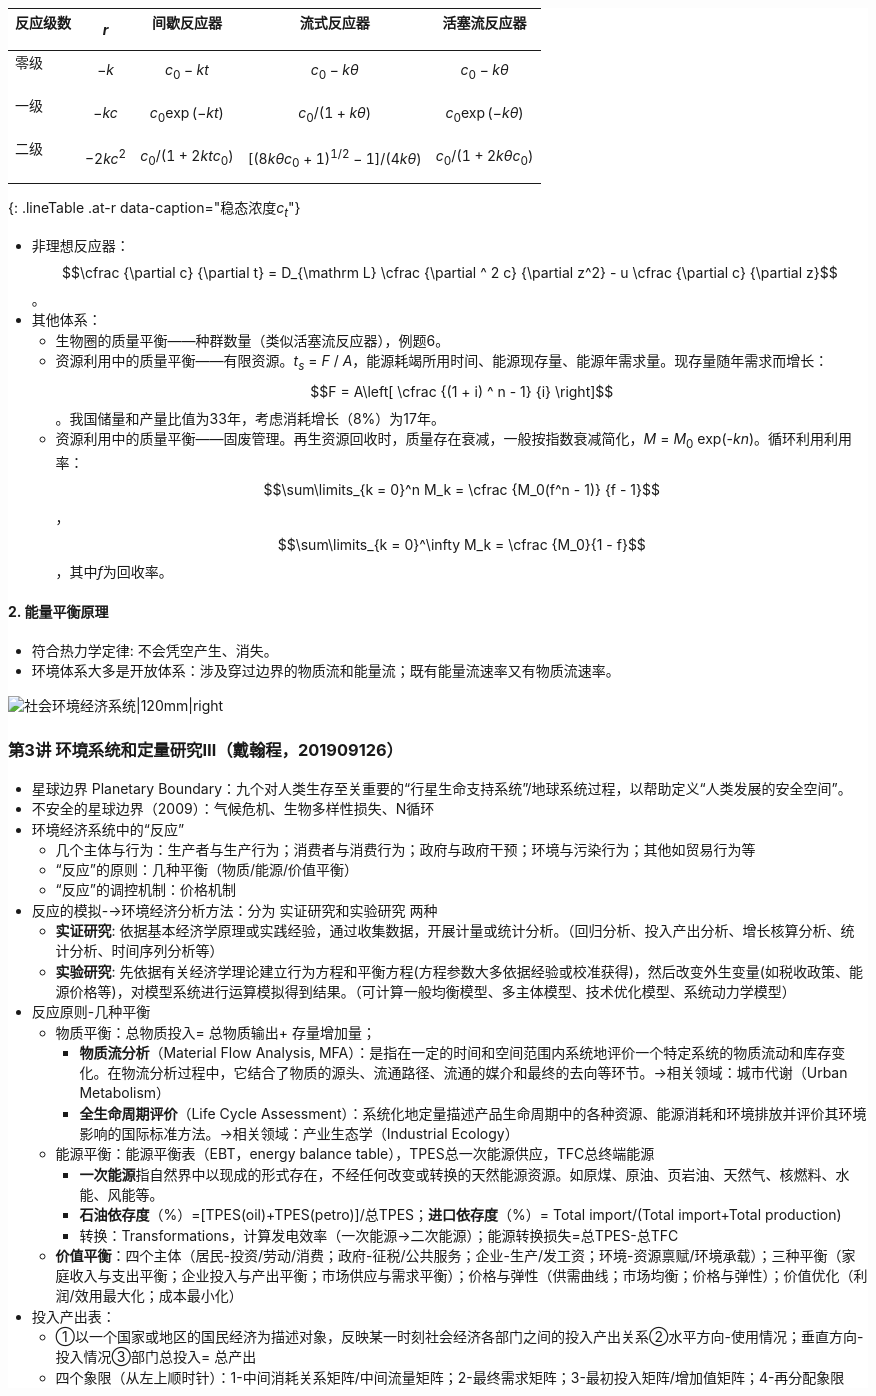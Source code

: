 | 反应级数 | $$r$$      | 间歇反应器             | 流式反应器                                      | 活塞流反应器                 |
| -------- | ---------- | ---------------------- | ----------------------------------------------- | ---------------------------- |
| 零级     | $$-k$$     | $$c_0 - kt$$           | $$c_0 - k\theta$$                               | $$c_0 - k\theta$$            |
| 一级     | $$-kc$$    | $$c_0\exp(-kt)$$       | $$c_0 / (1 + k\theta)$$                         | $$c_0\exp(-k\theta)$$        |
| 二级     | $$-2kc^2$$ | $$c_0 / (1 + 2ktc_0)$$ | $$[(8k\theta c_0 + 1)^{1/2} - 1] / (4k\theta)$$ | $$c_0 / (1 + 2k\theta c_0)$$ |
{: .lineTable .at-r data-caption="稳态浓度<i>c<sub>t</sub></i>"}

- 非理想反应器：$$\cfrac {\partial c} {\partial t} = D_{\mathrm L} \cfrac {\partial ^ 2 c} {\partial z^2} - u \cfrac {\partial c} {\partial z}$$。
- 其他体系：
  - 生物圈的质量平衡——种群数量（类似活塞流反应器），例题6。
  - 资源利用中的质量平衡——有限资源。<i>t<sub>s</sub></i> = <i>F</i> / <i>A</i>，能源耗竭所用时间、能源现存量、能源年需求量。现存量随年需求而增长：$$F = A\left[ \cfrac {(1 + i) ^ n - 1} {i} \right]$$。我国储量和产量比值为33年，考虑消耗增长（8%）为17年。
  - 资源利用中的质量平衡——固废管理。再生资源回收时，质量存在衰减，一般按指数衰减简化，<i>M</i> = <i>M</i><sub>0</sub> exp(-<i>kn</i>)。循环利用利用率：$$\sum\limits_{k = 0}^n M_k = \cfrac {M_0(f^n - 1)} {f - 1}$$，$$\sum\limits_{k = 0}^\infty M_k = \cfrac {M_0}{1 - f}$$，其中<i>f</i>为回收率。

#### 2. 能量平衡原理

- 符合热力学定律: 不会凭空产生、消失。
- 环境体系大多是开放体系：涉及穿过边界的物质流和能量流；既有能量流速率又有物质流速率。

![社会环境经济系统\|120mm\|right](https://file.moetu.org/images/2020/02/20/35eee37a5fb20a5fe22d959b5a71580de82614564643b4e4.png)

### 第3讲 环境系统和定量研究Ⅲ（戴翰程，201909126）

- 星球边界 Planetary Boundary：九个对人类生存至关重要的“行星生命支持系统”/地球系统过程，以帮助定义“人类发展的安全空间”。
- 不安全的星球边界（2009）：气候危机、生物多样性损失、N循环
- 环境经济系统中的“反应”
  - 几个主体与行为：生产者与生产行为；消费者与消费行为；政府与政府干预；环境与污染行为；其他如贸易行为等
  - “反应”的原则：几种平衡（物质/能源/价值平衡）
  - “反应”的调控机制：价格机制
- 反应的模拟-→环境经济分析方法：分为
  实证研究和实验研究
  两种
  - **实证研究**: 依据基本经济学原理或实践经验，通过收集数据，开展计量或统计分析。（回归分析、投入产出分析、增长核算分析、统计分析、时间序列分析等）
  - **实验研究**: 先依据有关经济学理论建立行为方程和平衡方程(方程参数大多依据经验或校准获得)，然后改变外生变量(如税收政策、能源价格等)，对模型系统进行运算模拟得到结果。（可计算一般均衡模型、多主体模型、技术优化模型、系统动力学模型）
- 反应原则-几种平衡
  - 物质平衡：总物质投入= 总物质输出+ 存量增加量；
    - **物质流分析**（Material Flow Analysis, MFA）：是指在一定的时间和空间范围内系统地评价一个特定系统的物质流动和库存变化。在物流分析过程中，它结合了物质的源头、流通路径、流通的媒介和最终的去向等环节。→相关领域：城市代谢（Urban Metabolism）
    - **全生命周期评价**（Life Cycle Assessment）：系统化地定量描述产品生命周期中的各种资源、能源消耗和环境排放并评价其环境影响的国际标准方法。→相关领域：产业生态学（Industrial Ecology）
  - 能源平衡：能源平衡表（EBT，energy balance table），TPES总一次能源供应，TFC总终端能源
    - **一次能源**指自然界中以现成的形式存在，不经任何改变或转换的天然能源资源。如原煤、原油、页岩油、天然气、核燃料、水能、风能等。
    - **石油依存度**（%）=[TPES(oil)+TPES(petro)]/总TPES；**进口依存度**（%）= Total import/(Total import+Total production)
    - 转换：Transformations，计算发电效率（一次能源→二次能源）；能源转换损失=总TPES-总TFC
  - **价值平衡**：四个主体（居民-投资/劳动/消费；政府-征税/公共服务；企业-生产/发工资；环境-资源禀赋/环境承载）；三种平衡（家庭收入与支出平衡；企业投入与产出平衡；市场供应与需求平衡）；价格与弹性（供需曲线；市场均衡；价格与弹性）；价值优化（利润/效用最大化；成本最小化）
- 投入产出表：
  - ①以一个国家或地区的国民经济为描述对象，反映某一时刻社会经济各部门之间的投入产出关系②水平方向-使用情况；垂直方向-投入情况③部门总投入= 总产出
  - 四个象限（从左上顺时针）：1-中间消耗关系矩阵/中间流量矩阵；2-最终需求矩阵；3-最初投入矩阵/增加值矩阵；4-再分配象限
